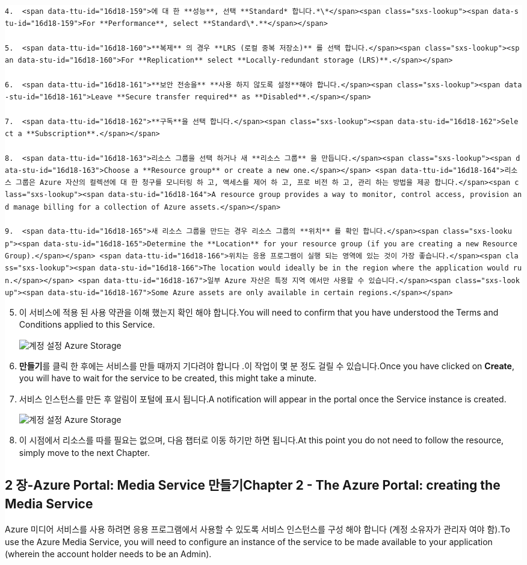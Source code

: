     4.  <span data-ttu-id="16d18-159">에 대 한 **성능**, 선택 **Standard* 합니다.*\*</span><span class="sxs-lookup"><span data-stu-id="16d18-159">For **Performance**, select **Standard\*.**</span></span>

    5.  <span data-ttu-id="16d18-160">**복제** 의 경우 **LRS (로컬 중복 저장소)** 를 선택 합니다.</span><span class="sxs-lookup"><span data-stu-id="16d18-160">For **Replication** select **Locally-redundant storage (LRS)**.</span></span>

    6.  <span data-ttu-id="16d18-161">**보안 전송을** **사용 하지 않도록 설정**해야 합니다.</span><span class="sxs-lookup"><span data-stu-id="16d18-161">Leave **Secure transfer required** as **Disabled**.</span></span>

    7.  <span data-ttu-id="16d18-162">**구독**을 선택 합니다.</span><span class="sxs-lookup"><span data-stu-id="16d18-162">Select a **Subscription**.</span></span>

    8.  <span data-ttu-id="16d18-163">리소스 그룹을 선택 하거나 새 **리소스 그룹** 을 만듭니다.</span><span class="sxs-lookup"><span data-stu-id="16d18-163">Choose a **Resource group** or create a new one.</span></span> <span data-ttu-id="16d18-164">리소스 그룹은 Azure 자산의 컬렉션에 대 한 청구를 모니터링 하 고, 액세스를 제어 하 고, 프로 비전 하 고, 관리 하는 방법을 제공 합니다.</span><span class="sxs-lookup"><span data-stu-id="16d18-164">A resource group provides a way to monitor, control access, provision and manage billing for a collection of Azure assets.</span></span>

    9.  <span data-ttu-id="16d18-165">새 리소스 그룹을 만드는 경우 리소스 그룹의 **위치** 를 확인 합니다.</span><span class="sxs-lookup"><span data-stu-id="16d18-165">Determine the **Location** for your resource group (if you are creating a new Resource Group).</span></span> <span data-ttu-id="16d18-166">위치는 응용 프로그램이 실행 되는 영역에 있는 것이 가장 좋습니다.</span><span class="sxs-lookup"><span data-stu-id="16d18-166">The location would ideally be in the region where the application would run.</span></span> <span data-ttu-id="16d18-167">일부 Azure 자산은 특정 지역 에서만 사용할 수 있습니다.</span><span class="sxs-lookup"><span data-stu-id="16d18-167">Some Azure assets are only available in certain regions.</span></span>

5.  <span data-ttu-id="16d18-168">이 서비스에 적용 된 사용 약관을 이해 했는지 확인 해야 합니다.</span><span class="sxs-lookup"><span data-stu-id="16d18-168">You will need to confirm that you have understood the Terms and Conditions applied to this Service.</span></span>

    ![계정 설정 Azure Storage](images/AzureLabs-Lab6-04.png)

6.  <span data-ttu-id="16d18-170">**만들기**를 클릭 한 후에는 서비스를 만들 때까지 기다려야 합니다 .이 작업이 몇 분 정도 걸릴 수 있습니다.</span><span class="sxs-lookup"><span data-stu-id="16d18-170">Once you have clicked on **Create**, you will have to wait for the service to be created, this might take a minute.</span></span>

7.  <span data-ttu-id="16d18-171">서비스 인스턴스를 만든 후 알림이 포털에 표시 됩니다.</span><span class="sxs-lookup"><span data-stu-id="16d18-171">A notification will appear in the portal once the Service instance is created.</span></span>

    ![계정 설정 Azure Storage](images/AzureLabs-Lab6-05.png)

8.  <span data-ttu-id="16d18-173">이 시점에서 리소스를 따를 필요는 없으며, 다음 챕터로 이동 하기만 하면 됩니다.</span><span class="sxs-lookup"><span data-stu-id="16d18-173">At this point you do not need to follow the resource, simply move to the next Chapter.</span></span>

## <a name="chapter-2---the-azure-portal-creating-the-media-service"></a><span data-ttu-id="16d18-174">2 장-Azure Portal: Media Service 만들기</span><span class="sxs-lookup"><span data-stu-id="16d18-174">Chapter 2 - The Azure Portal: creating the Media Service</span></span>

<span data-ttu-id="16d18-175">Azure 미디어 서비스를 사용 하려면 응용 프로그램에서 사용할 수 있도록 서비스 인스턴스를 구성 해야 합니다 (계정 소유자가 관리자 여야 함).</span><span class="sxs-lookup"><span data-stu-id="16d18-175">To use the Azure Media Service, you will need to configure an instance of the service to be made available to your application (wherein the account holder needs to be an Admin).</span></span>
